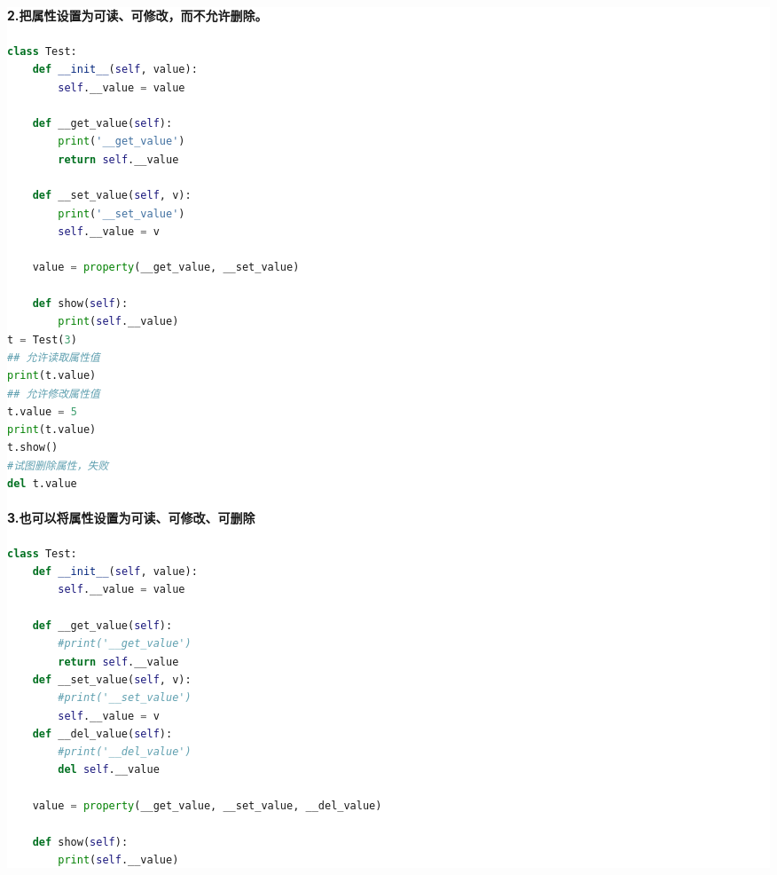 #### 2.把属性设置为可读、可修改，而不允许删除。

```python
class Test:
    def __init__(self, value):
        self.__value = value

    def __get_value(self):
        print('__get_value')
        return self.__value

    def __set_value(self, v):
        print('__set_value')
        self.__value = v

    value = property(__get_value, __set_value)

    def show(self):
        print(self.__value)
t = Test(3)
## 允许读取属性值
print(t.value)
## 允许修改属性值
t.value = 5
print(t.value)
t.show()
#试图删除属性，失败
del t.value
```

#### 3.也可以将属性设置为可读、可修改、可删除

```python
class Test:
    def __init__(self, value):
        self.__value = value
    
    def __get_value(self):
        #print('__get_value')
        return self.__value
    def __set_value(self, v):
        #print('__set_value')
        self.__value = v
    def __del_value(self):
        #print('__del_value')
        del self.__value
    
    value = property(__get_value, __set_value, __del_value)

    def show(self):
        print(self.__value)
```
